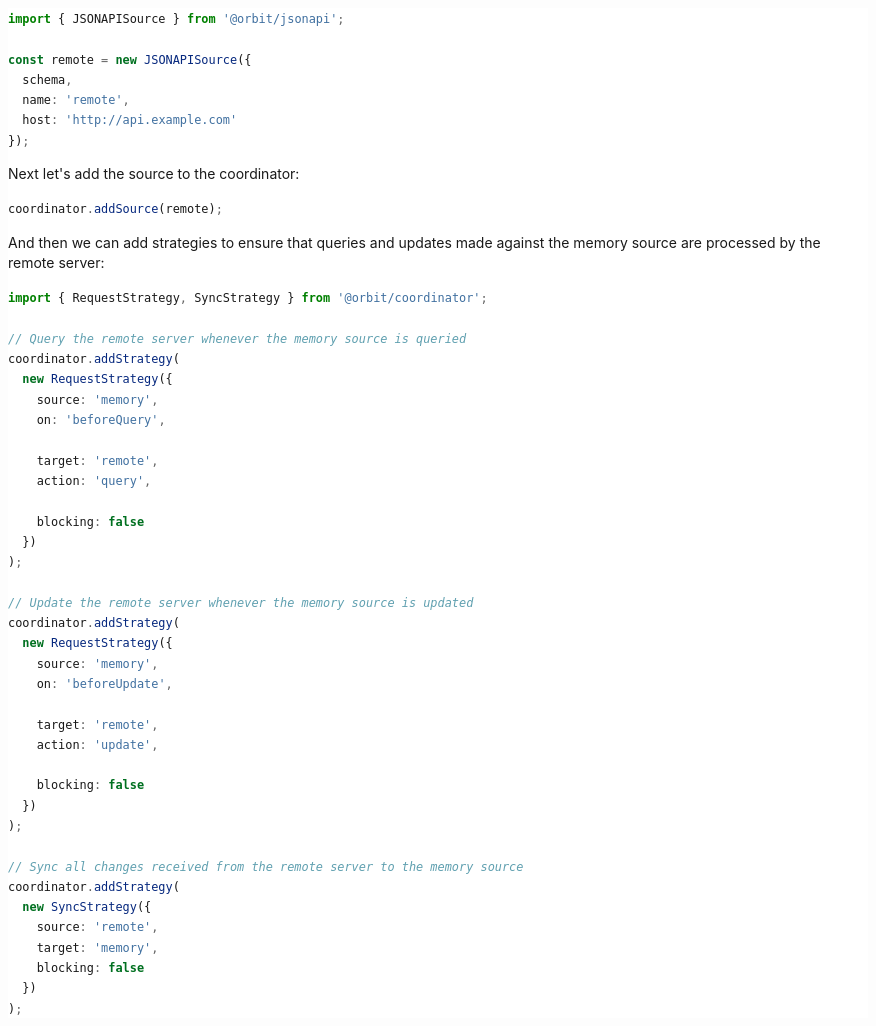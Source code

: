 ```typescript
import { JSONAPISource } from '@orbit/jsonapi';

const remote = new JSONAPISource({
  schema,
  name: 'remote',
  host: 'http://api.example.com'
});
```

Next let's add the source to the coordinator:

```typescript
coordinator.addSource(remote);
```

And then we can add strategies to ensure that queries and updates made against
the memory source are processed by the remote server:

```typescript
import { RequestStrategy, SyncStrategy } from '@orbit/coordinator';

// Query the remote server whenever the memory source is queried
coordinator.addStrategy(
  new RequestStrategy({
    source: 'memory',
    on: 'beforeQuery',

    target: 'remote',
    action: 'query',

    blocking: false
  })
);

// Update the remote server whenever the memory source is updated
coordinator.addStrategy(
  new RequestStrategy({
    source: 'memory',
    on: 'beforeUpdate',

    target: 'remote',
    action: 'update',

    blocking: false
  })
);

// Sync all changes received from the remote server to the memory source
coordinator.addStrategy(
  new SyncStrategy({
    source: 'remote',
    target: 'memory',
    blocking: false
  })
);
```
